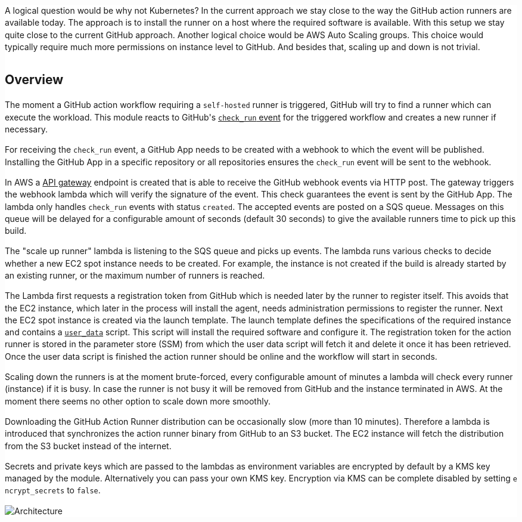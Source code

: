 A logical question would be why not Kubernetes? In the current approach we stay close to the way the GitHub action runners are available today. The approach is to install the runner on a host where the required software is available. With this setup we stay quite close to the current GitHub approach. Another logical choice would be AWS Auto Scaling groups. This choice would typically require much more permissions on instance level to GitHub. And besides that, scaling up and down is not trivial.

## Overview

The moment a GitHub action workflow requiring a `self-hosted` runner is triggered, GitHub will try to find a runner which can execute the workload. This module reacts to GitHub's [`check_run` event](https://docs.github.com/en/free-pro-team@latest/developers/webhooks-and-events/webhook-events-and-payloads#check_run) for the triggered workflow and creates a new runner if necessary.

For receiving the `check_run` event, a GitHub App needs to be created with a webhook to which the event will be published. Installing the GitHub App in a specific repository or all repositories ensures the `check_run` event will be sent to the webhook.

In AWS a [API gateway](https://docs.aws.amazon.com/apigateway/index.html) endpoint is created that is able to receive the GitHub webhook events via HTTP post. The gateway triggers the webhook lambda which will verify the signature of the event. This check guarantees the event is sent by the GitHub App. The lambda only handles `check_run` events with status `created`. The accepted events are posted on a SQS queue. Messages on this queue will be delayed for a configurable amount of seconds (default 30 seconds) to give the available runners time to pick up this build.

The "scale up runner" lambda is listening to the SQS queue and picks up events. The lambda runs various checks to decide whether a new EC2 spot instance needs to be created. For example, the instance is not created if the build is already started by an existing runner, or the maximum number of runners is reached.

The Lambda first requests a registration token from GitHub which is needed later by the runner to register itself. This avoids that the EC2 instance, which later in the process will install the agent, needs administration permissions to register the runner. Next the EC2 spot instance is created via the launch template. The launch template defines the specifications of the required instance and contains a [`user_data`](https://docs.aws.amazon.com/AWSEC2/latest/UserGuide/user-data.html) script. This script will install the required software and configure it. The registration token for the action runner is stored in the parameter store (SSM) from which the user data script will fetch it and delete it once it has been retrieved. Once the user data script is finished the action runner should be online and the workflow will start in seconds.

Scaling down the runners is at the moment brute-forced, every configurable amount of minutes a lambda will check every runner (instance) if it is busy. In case the runner is not busy it will be removed from GitHub and the instance terminated in AWS. At the moment there seems no other option to scale down more smoothly.

Downloading the GitHub Action Runner distribution can be occasionally slow (more than 10 minutes). Therefore a lambda is introduced that synchronizes the action runner binary from GitHub to an S3 bucket. The EC2 instance will fetch the distribution from the S3 bucket instead of the internet.

Secrets and private keys which are passed to the lambdas as environment variables are encrypted by default by a KMS key managed by the module. Alternatively you can pass your own KMS key. Encryption via KMS can be complete disabled by setting `encrypt_secrets` to `false`.

![Architecture](docs/component-overview.svg)
